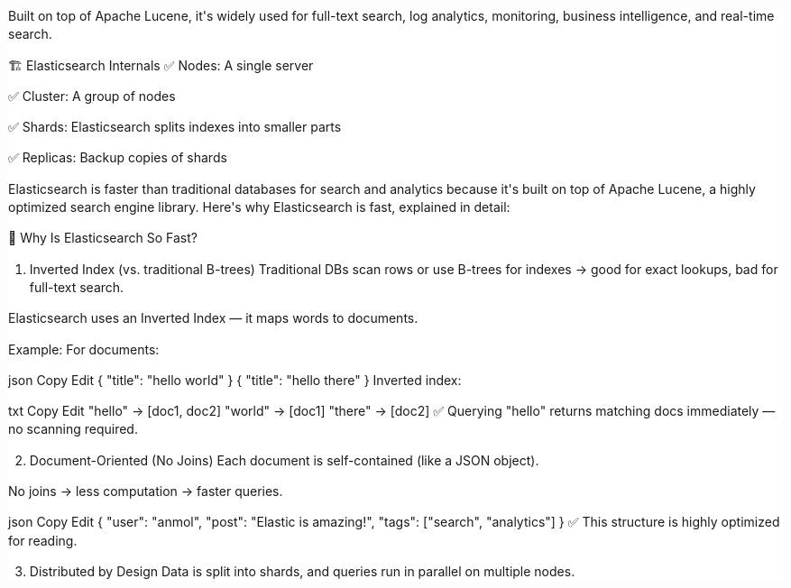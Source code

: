 Built on top of Apache Lucene, it's widely used for full-text search, log analytics, monitoring, business intelligence, and real-time search.

🏗️ Elasticsearch Internals
✅ Nodes: A single server

✅ Cluster: A group of nodes

✅ Shards: Elasticsearch splits indexes into smaller parts

✅ Replicas: Backup copies of shards


Elasticsearch is faster than traditional databases for search and analytics because it's built on top of Apache Lucene, a highly optimized search engine library. Here's why Elasticsearch is fast, explained in detail:

🚀 Why Is Elasticsearch So Fast?
1. Inverted Index (vs. traditional B-trees)
Traditional DBs scan rows or use B-trees for indexes → good for exact lookups, bad for full-text search.

Elasticsearch uses an Inverted Index — it maps words to documents.

Example:
For documents:

json
Copy
Edit
{ "title": "hello world" }
{ "title": "hello there" }
Inverted index:

txt
Copy
Edit
"hello"  → [doc1, doc2]
"world"  → [doc1]
"there"  → [doc2]
✅ Querying "hello" returns matching docs immediately — no scanning required.

2. Document-Oriented (No Joins)
Each document is self-contained (like a JSON object).

No joins → less computation → faster queries.

json
Copy
Edit
{
  "user": "anmol",
  "post": "Elastic is amazing!",
  "tags": ["search", "analytics"]
}
✅ This structure is highly optimized for reading.

3. Distributed by Design
Data is split into shards, and queries run in parallel on multiple nodes.
